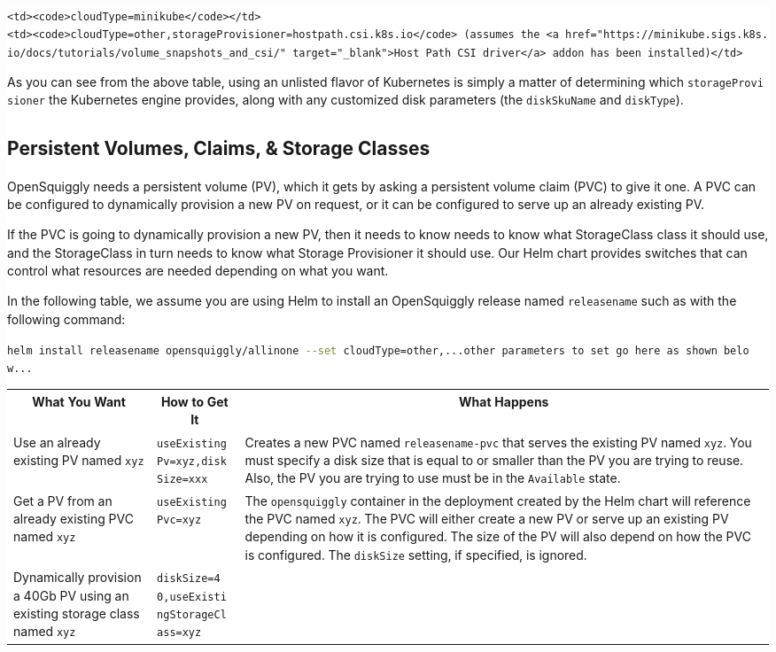     <td><code>cloudType=minikube</code></td>
    <td><code>cloudType=other,storageProvisioner=hostpath.csi.k8s.io</code> (assumes the <a href="https://minikube.sigs.k8s.io/docs/tutorials/volume_snapshots_and_csi/" target="_blank">Host Path CSI driver</a> addon has been installed)</td>    
  </tr>            
</table>     

As you can see from the above table, using an unlisted flavor of Kubernetes is simply a matter of
determining which ```storageProvisioner``` the Kubernetes engine provides, along with any customized
disk parameters (the ```diskSkuName``` and ```diskType```).

## Persistent Volumes, Claims, & Storage Classes

OpenSquiggly needs a persistent volume (PV), which it gets by asking a persistent volume claim (PVC) to
give it one. A PVC can be configured to dynamically provision a new PV on request, or it can be configured
to serve up an already existing PV.

If the PVC is going to dynamically provision a new PV, then it needs to know needs to know what StorageClass 
class it should use, and the StorageClass in turn needs to know what Storage Provisioner it should use. Our
Helm chart provides switches that can control what resources are needed depending on what you want.

In the following table, we assume you are using Helm to install an OpenSquiggly release named ```releasename```
such as with the following command:

```bash
helm install releasename opensquiggly/allinone --set cloudType=other,...other parameters to set go here as shown below...
```

<table>
  <tr>
    <th>What You Want</th>
    <th>How to Get It</th>
    <th>What Happens</th>
  </tr>
  <tr>
    <td>Use an already existing PV named <code>xyz</code></td>
    <td><code>useExistingPv=xyz,diskSize=xxx</code></td>
    <td>
      Creates a new PVC named <code>releasename-pvc</code> that serves the existing PV named <code>xyz</code>.
      You must specify a disk size that is equal to or smaller than the PV you are 
      trying to reuse. Also, the PV you are trying to use must be in the <code>Available</code> state.
    </td>
  </tr>
  <tr>
    <td>Get a PV from an already existing PVC named <code>xyz</code></td>
    <td><code>useExistingPvc=xyz</code></td>
    <td>
      The <code>opensquiggly</code> container in the deployment created by the Helm chart 
      will reference the PVC named <code>xyz</code>. The PVC will either create a new PV or
      serve up an existing PV depending on how it is configured. The size of the PV will
      also depend on how the PVC is configured. The <code>diskSize</code> setting, if specified, 
      is ignored.
    </td>
  </tr>  
  <tr>
    <td>Dynamically provision a 40Gb PV using an existing storage class named <code>xyz</code></td>
    <td><code>diskSize=40,useExistingStorageClass=xyz</code></td>
    <td>